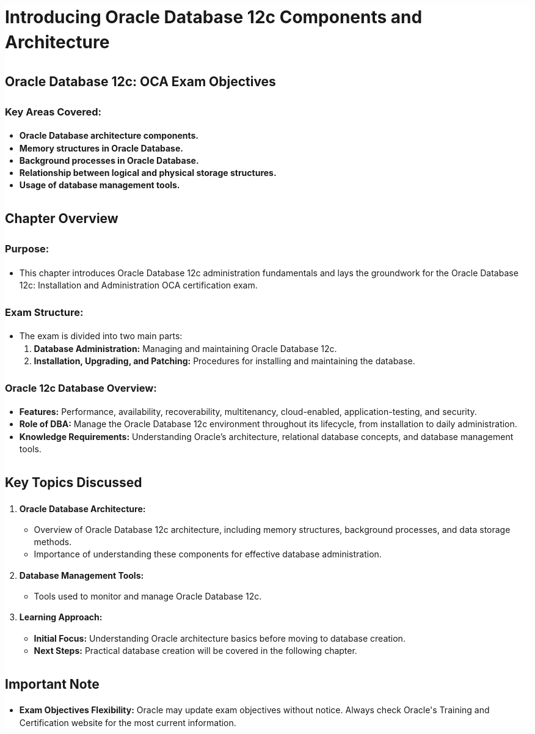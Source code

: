 # Introducing Oracle Database 12c Components and Architecture

## Oracle Database 12c: OCA Exam Objectives

### Key Areas Covered:
- **Oracle Database architecture components.**
- **Memory structures in Oracle Database.**
- **Background processes in Oracle Database.**
- **Relationship between logical and physical storage structures.**
- **Usage of database management tools.**

## Chapter Overview
### Purpose:
- This chapter introduces Oracle Database 12c administration fundamentals and lays the groundwork for the Oracle Database 12c: Installation and Administration OCA certification exam.

### Exam Structure:
- The exam is divided into two main parts:
  1. **Database Administration:** Managing and maintaining Oracle Database 12c.
  2. **Installation, Upgrading, and Patching:** Procedures for installing and maintaining the database.

### Oracle 12c Database Overview:
- **Features:** Performance, availability, recoverability, multitenancy, cloud-enabled, application-testing, and security.
- **Role of DBA:** Manage the Oracle Database 12c environment throughout its lifecycle, from installation to daily administration.
- **Knowledge Requirements:** Understanding Oracle’s architecture, relational database concepts, and database management tools.

## Key Topics Discussed
1. **Oracle Database Architecture:**
   - Overview of Oracle Database 12c architecture, including memory structures, background processes, and data storage methods.
   - Importance of understanding these components for effective database administration.

2. **Database Management Tools:**
   - Tools used to monitor and manage Oracle Database 12c.

3. **Learning Approach:**
   - **Initial Focus:** Understanding Oracle architecture basics before moving to database creation.
   - **Next Steps:** Practical database creation will be covered in the following chapter.

## Important Note
- **Exam Objectives Flexibility:** Oracle may update exam objectives without notice. Always check Oracle's Training and Certification website for the most current information.
